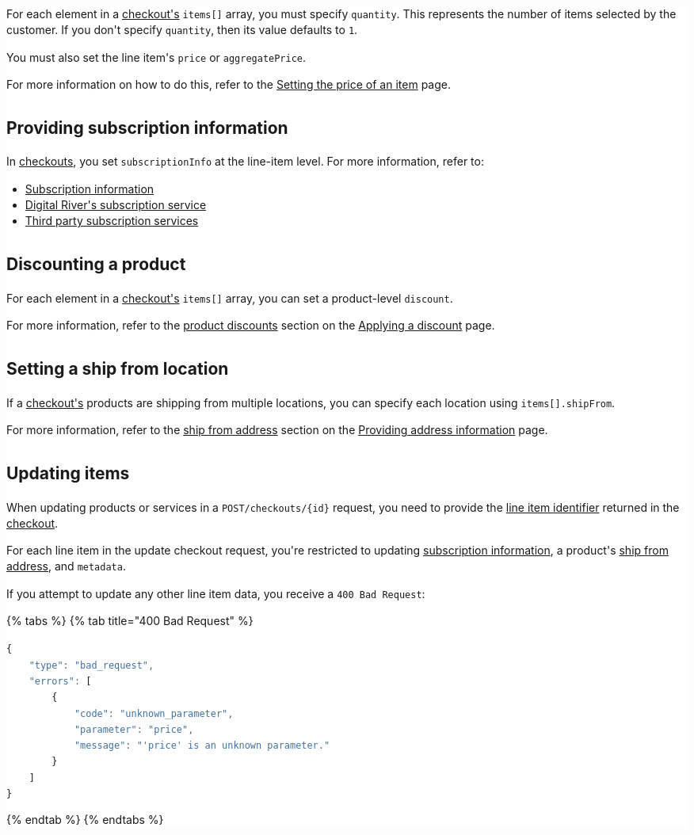 For each element in a [checkout's](https://www.digitalriver.com/docs/digital-river-api-reference/#tag/Checkouts) `items[]` array, you must specify `quantity`. This represents the number of items selected by the customer. If you don't specify `quantity`, then its value defaults to `1`.

You must also set the line item's `price` or `aggregatePrice`.

For more information on how to do this, refer to the [Setting the price of an item](price-of-an-item.md) page.

## Providing subscription information

In [checkouts](https://www.digitalriver.com/docs/digital-river-api-reference/#tag/Checkouts), you set `subscriptionInfo` at the line-item level. For more information, refer to:

* [Subscription information](../../subscriptions/subscription-information-1.md)
* [Digital River's subscription service](../../subscriptions/digital-river-coordinated-subscriptions.md)
* [Third party subscription services](../../subscriptions/third-party-coordinated-subscriptions.md)

## Discounting a product

For each element in a [checkout's](https://www.digitalriver.com/docs/digital-river-api-reference/#tag/Checkouts) `items[]` array, you can set a product-level `discount`.

For more information, refer to the [product discounts](../applying-a-discount.md#product-discounts) section on the [Applying a discount](../applying-a-discount.md) page.

## Setting a ship from location

If a [checkout's](https://www.digitalriver.com/docs/digital-river-api-reference/#tag/Checkouts) products are shipping from multiple locations, you can specify each location using `items[].shipFrom`.

For more information, refer to the [ship from address](../providing-address-information.md#ship-from-address) section on the [Providing address information](../providing-address-information.md) page.

## Updating items

When updating products or services in a `POST/checkouts/{id}` request, you need to provide the [line item identifier](../#item-information) returned in the [checkout](https://www.digitalriver.com/docs/digital-river-api-reference/#tag/Checkouts).

For each line item in the update checkout request, you're restricted to updating [subscription information](../../subscriptions/subscription-information-1.md#setting-subscription-information), a product's [ship from address](../providing-address-information.md#ship-from-address), and `metadata`.

If you attempt to update any other line item data, you receive a `400 Bad Request`:

{% tabs %}
{% tab title="400 Bad Request" %}
```javascript
{
    "type": "bad_request",
    "errors": [
        {
            "code": "unknown_parameter",
            "parameter": "price",
            "message": "'price' is an unknown parameter."
        }
    ]
}
```
{% endtab %}
{% endtabs %}

